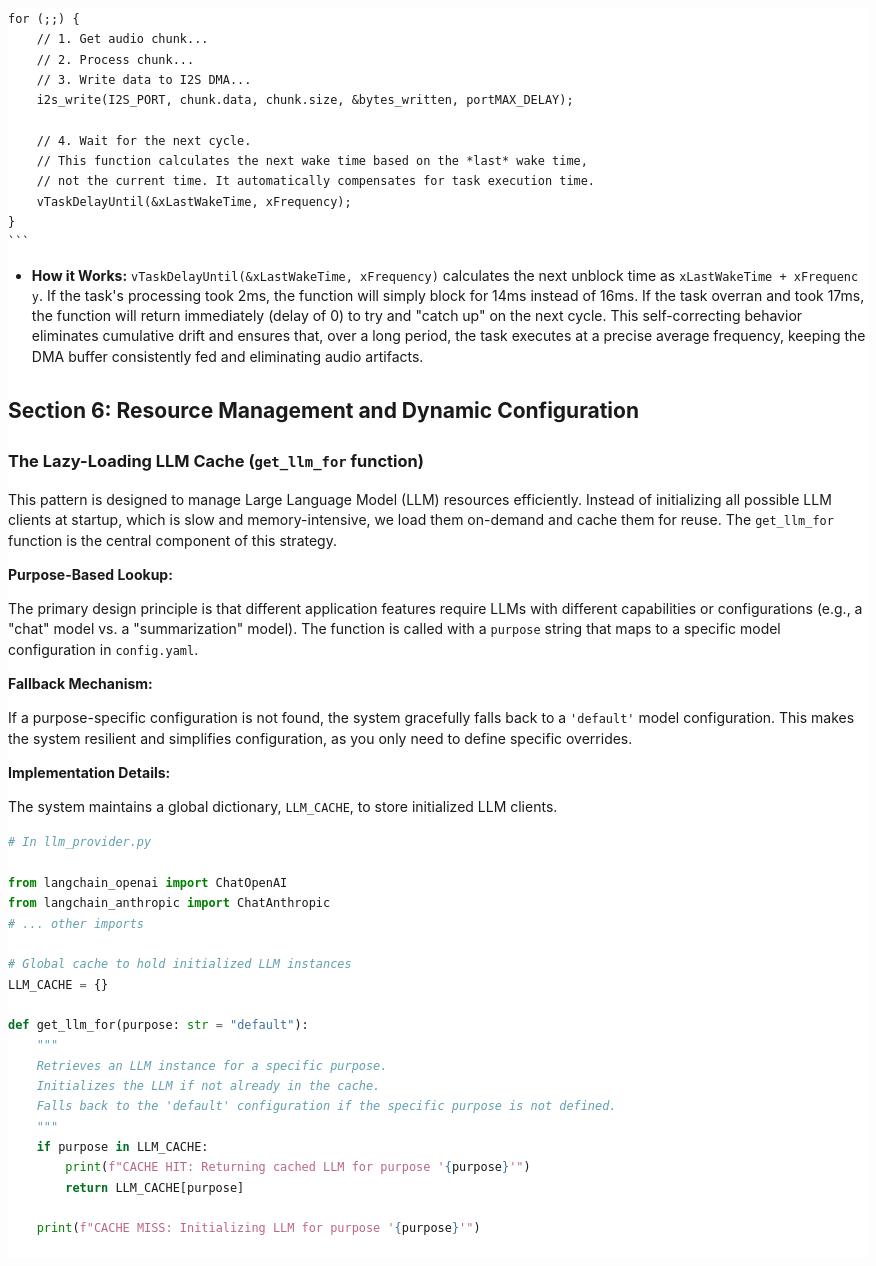     for (;;) {
        // 1. Get audio chunk...
        // 2. Process chunk...
        // 3. Write data to I2S DMA...
        i2s_write(I2S_PORT, chunk.data, chunk.size, &bytes_written, portMAX_DELAY);

        // 4. Wait for the next cycle.
        // This function calculates the next wake time based on the *last* wake time,
        // not the current time. It automatically compensates for task execution time.
        vTaskDelayUntil(&xLastWakeTime, xFrequency);
    }
    ```

*   **How it Works:** `vTaskDelayUntil(&xLastWakeTime, xFrequency)` calculates the next unblock time as `xLastWakeTime + xFrequency`. If the task's processing took 2ms, the function will simply block for 14ms instead of 16ms. If the task overran and took 17ms, the function will return immediately (delay of 0) to try and "catch up" on the next cycle. This self-correcting behavior eliminates cumulative drift and ensures that, over a long period, the task executes at a precise average frequency, keeping the DMA buffer consistently fed and eliminating audio artifacts.

## Section 6: Resource Management and Dynamic Configuration

### The Lazy-Loading LLM Cache (`get_llm_for` function)

This pattern is designed to manage Large Language Model (LLM) resources efficiently. Instead of initializing all possible LLM clients at startup, which is slow and memory-intensive, we load them on-demand and cache them for reuse. The `get_llm_for` function is the central component of this strategy.

**Purpose-Based Lookup:**

The primary design principle is that different application features require LLMs with different capabilities or configurations (e.g., a "chat" model vs. a "summarization" model). The function is called with a `purpose` string that maps to a specific model configuration in `config.yaml`.

**Fallback Mechanism:**

If a purpose-specific configuration is not found, the system gracefully falls back to a `'default'` model configuration. This makes the system resilient and simplifies configuration, as you only need to define specific overrides.

**Implementation Details:**

The system maintains a global dictionary, `LLM_CACHE`, to store initialized LLM clients.

```python
# In llm_provider.py

from langchain_openai import ChatOpenAI
from langchain_anthropic import ChatAnthropic
# ... other imports

# Global cache to hold initialized LLM instances
LLM_CACHE = {}

def get_llm_for(purpose: str = "default"):
    """
    Retrieves an LLM instance for a specific purpose.
    Initializes the LLM if not already in the cache.
    Falls back to the 'default' configuration if the specific purpose is not defined.
    """
    if purpose in LLM_CACHE:
        print(f"CACHE HIT: Returning cached LLM for purpose '{purpose}'")
        return LLM_CACHE[purpose]

    print(f"CACHE MISS: Initializing LLM for purpose '{purpose}'")
    
```